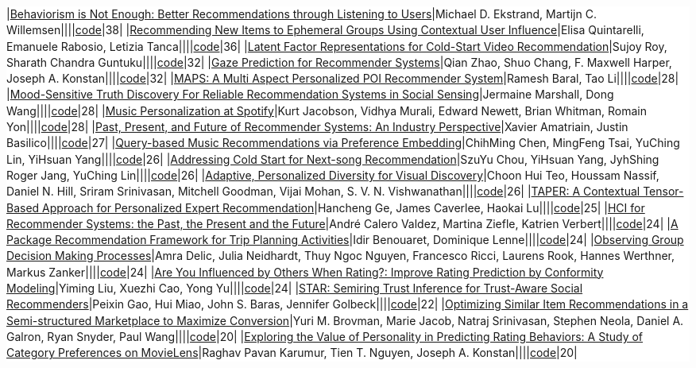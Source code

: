 |[Behaviorism is Not Enough: Better Recommendations through Listening to Users](https://doi.org/10.1145/2959100.2959179)|Michael D. Ekstrand, Martijn C. Willemsen||||[code](https://paperswithcode.com/search?q_meta=&q_type=&q=Behaviorism+is+Not+Enough:+Better+Recommendations+through+Listening+to+Users)|38|
|[Recommending New Items to Ephemeral Groups Using Contextual User Influence](https://doi.org/10.1145/2959100.2959137)|Elisa Quintarelli, Emanuele Rabosio, Letizia Tanca||||[code](https://paperswithcode.com/search?q_meta=&q_type=&q=Recommending+New+Items+to+Ephemeral+Groups+Using+Contextual+User+Influence)|36|
|[Latent Factor Representations for Cold-Start Video Recommendation](https://doi.org/10.1145/2959100.2959172)|Sujoy Roy, Sharath Chandra Guntuku||||[code](https://paperswithcode.com/search?q_meta=&q_type=&q=Latent+Factor+Representations+for+Cold-Start+Video+Recommendation)|32|
|[Gaze Prediction for Recommender Systems](https://doi.org/10.1145/2959100.2959150)|Qian Zhao, Shuo Chang, F. Maxwell Harper, Joseph A. Konstan||||[code](https://paperswithcode.com/search?q_meta=&q_type=&q=Gaze+Prediction+for+Recommender+Systems)|32|
|[MAPS: A Multi Aspect Personalized POI Recommender System](https://doi.org/10.1145/2959100.2959187)|Ramesh Baral, Tao Li||||[code](https://paperswithcode.com/search?q_meta=&q_type=&q=MAPS:+A+Multi+Aspect+Personalized+POI+Recommender+System)|28|
|[Mood-Sensitive Truth Discovery For Reliable Recommendation Systems in Social Sensing](https://doi.org/10.1145/2959100.2959147)|Jermaine Marshall, Dong Wang||||[code](https://paperswithcode.com/search?q_meta=&q_type=&q=Mood-Sensitive+Truth+Discovery+For+Reliable+Recommendation+Systems+in+Social+Sensing)|28|
|[Music Personalization at Spotify](https://doi.org/10.1145/2959100.2959120)|Kurt Jacobson, Vidhya Murali, Edward Newett, Brian Whitman, Romain Yon||||[code](https://paperswithcode.com/search?q_meta=&q_type=&q=Music+Personalization+at+Spotify)|28|
|[Past, Present, and Future of Recommender Systems: An Industry Perspective](https://doi.org/10.1145/2959100.2959144)|Xavier Amatriain, Justin Basilico||||[code](https://paperswithcode.com/search?q_meta=&q_type=&q=Past,+Present,+and+Future+of+Recommender+Systems:+An+Industry+Perspective)|27|
|[Query-based Music Recommendations via Preference Embedding](https://doi.org/10.1145/2959100.2959169)|ChihMing Chen, MingFeng Tsai, YuChing Lin, YiHsuan Yang||||[code](https://paperswithcode.com/search?q_meta=&q_type=&q=Query-based+Music+Recommendations+via+Preference+Embedding)|26|
|[Addressing Cold Start for Next-song Recommendation](https://doi.org/10.1145/2959100.2959156)|SzuYu Chou, YiHsuan Yang, JyhShing Roger Jang, YuChing Lin||||[code](https://paperswithcode.com/search?q_meta=&q_type=&q=Addressing+Cold+Start+for+Next-song+Recommendation)|26|
|[Adaptive, Personalized Diversity for Visual Discovery](https://doi.org/10.1145/2959100.2959171)|Choon Hui Teo, Houssam Nassif, Daniel N. Hill, Sriram Srinivasan, Mitchell Goodman, Vijai Mohan, S. V. N. Vishwanathan||||[code](https://paperswithcode.com/search?q_meta=&q_type=&q=Adaptive,+Personalized+Diversity+for+Visual+Discovery)|26|
|[TAPER: A Contextual Tensor-Based Approach for Personalized Expert Recommendation](https://doi.org/10.1145/2959100.2959151)|Hancheng Ge, James Caverlee, Haokai Lu||||[code](https://paperswithcode.com/search?q_meta=&q_type=&q=TAPER:+A+Contextual+Tensor-Based+Approach+for+Personalized+Expert+Recommendation)|25|
|[HCI for Recommender Systems: the Past, the Present and the Future](https://doi.org/10.1145/2959100.2959158)|André Calero Valdez, Martina Ziefle, Katrien Verbert||||[code](https://paperswithcode.com/search?q_meta=&q_type=&q=HCI+for+Recommender+Systems:+the+Past,+the+Present+and+the+Future)|24|
|[A Package Recommendation Framework for Trip Planning Activities](https://doi.org/10.1145/2959100.2959183)|Idir Benouaret, Dominique Lenne||||[code](https://paperswithcode.com/search?q_meta=&q_type=&q=A+Package+Recommendation+Framework+for+Trip+Planning+Activities)|24|
|[Observing Group Decision Making Processes](https://doi.org/10.1145/2959100.2959168)|Amra Delic, Julia Neidhardt, Thuy Ngoc Nguyen, Francesco Ricci, Laurens Rook, Hannes Werthner, Markus Zanker||||[code](https://paperswithcode.com/search?q_meta=&q_type=&q=Observing+Group+Decision+Making+Processes)|24|
|[Are You Influenced by Others When Rating?: Improve Rating Prediction by Conformity Modeling](https://doi.org/10.1145/2959100.2959141)|Yiming Liu, Xuezhi Cao, Yong Yu||||[code](https://paperswithcode.com/search?q_meta=&q_type=&q=Are+You+Influenced+by+Others+When+Rating?:+Improve+Rating+Prediction+by+Conformity+Modeling)|24|
|[STAR: Semiring Trust Inference for Trust-Aware Social Recommenders](https://doi.org/10.1145/2959100.2959148)|Peixin Gao, Hui Miao, John S. Baras, Jennifer Golbeck||||[code](https://paperswithcode.com/search?q_meta=&q_type=&q=STAR:+Semiring+Trust+Inference+for+Trust-Aware+Social+Recommenders)|22|
|[Optimizing Similar Item Recommendations in a Semi-structured Marketplace to Maximize Conversion](https://doi.org/10.1145/2959100.2959166)|Yuri M. Brovman, Marie Jacob, Natraj Srinivasan, Stephen Neola, Daniel A. Galron, Ryan Snyder, Paul Wang||||[code](https://paperswithcode.com/search?q_meta=&q_type=&q=Optimizing+Similar+Item+Recommendations+in+a+Semi-structured+Marketplace+to+Maximize+Conversion)|20|
|[Exploring the Value of Personality in Predicting Rating Behaviors: A Study of Category Preferences on MovieLens](https://doi.org/10.1145/2959100.2959140)|Raghav Pavan Karumur, Tien T. Nguyen, Joseph A. Konstan||||[code](https://paperswithcode.com/search?q_meta=&q_type=&q=Exploring+the+Value+of+Personality+in+Predicting+Rating+Behaviors:+A+Study+of+Category+Preferences+on+MovieLens)|20|